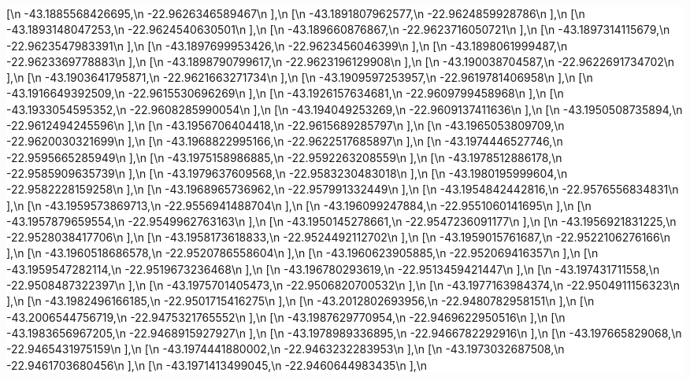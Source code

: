 [\n                    -43.1885568426695,\n                    -22.9626346589467\n                ],\n                [\n                    -43.1891807962577,\n                    -22.9624859928786\n                ],\n                [\n                    -43.1893148047253,\n                    -22.9624540630501\n                ],\n                [\n                    -43.189660876867,\n                    -22.9623716050721\n                ],\n                [\n                    -43.1897314115679,\n                    -22.9623547983391\n                ],\n                [\n                    -43.1897699953426,\n                    -22.9623456046399\n                ],\n                [\n                    -43.1898061999487,\n                    -22.9623369778883\n                ],\n                [\n                    -43.1898790799617,\n                    -22.9623196129908\n                ],\n                [\n                    -43.190038704587,\n                    -22.9622691734702\n                ],\n                [\n                    -43.1903641795871,\n                    -22.9621663271734\n                ],\n                [\n                    -43.1909597253957,\n                    -22.9619781406958\n                ],\n                [\n                    -43.1916649392509,\n                    -22.9615530696269\n                ],\n                [\n                    -43.1926157634681,\n                    -22.9609799458968\n                ],\n                [\n                    -43.1933054595352,\n                    -22.9608285990054\n                ],\n                [\n                    -43.194049253269,\n                    -22.9609137411636\n                ],\n                [\n                    -43.1950508735894,\n                    -22.9612494245596\n                ],\n                [\n                    -43.1956706404418,\n                    -22.9615689285797\n                ],\n                [\n                    -43.1965053809709,\n                    -22.9620030321699\n                ],\n                [\n                    -43.1968822995166,\n                    -22.9622517685897\n                ],\n                [\n                    -43.1974446527746,\n                    -22.9595665285949\n                ],\n                [\n                    -43.1975158986885,\n                    -22.9592263208559\n                ],\n                [\n                    -43.1978512886178,\n                    -22.9585909635739\n                ],\n                [\n                    -43.1979637609568,\n                    -22.9583230483018\n                ],\n                [\n                    -43.1980195999604,\n                    -22.9582228159258\n                ],\n                [\n                    -43.1968965736962,\n                    -22.957991332449\n                ],\n                [\n                    -43.1954842442816,\n                    -22.9576556834831\n                ],\n                [\n                    -43.1959573869713,\n                    -22.9556941488704\n                ],\n                [\n                    -43.196099247884,\n                    -22.9551060141695\n                ],\n                [\n                    -43.1957879659554,\n                    -22.9549962763163\n                ],\n                [\n                    -43.1950145278661,\n                    -22.9547236091177\n                ],\n                [\n                    -43.1956921831225,\n                    -22.9528038417706\n                ],\n                [\n                    -43.1958173618833,\n                    -22.9524492112702\n                ],\n                [\n                    -43.1959015761687,\n                    -22.9522106276166\n                ],\n                [\n                    -43.1960518686578,\n                    -22.9520786558604\n                ],\n                [\n                    -43.1960623905885,\n                    -22.952069416357\n                ],\n                [\n                    -43.1959547282114,\n                    -22.9519673236468\n                ],\n                [\n                    -43.196780293619,\n                    -22.9513459421447\n                ],\n                [\n                    -43.197431711558,\n                    -22.9508487322397\n                ],\n                [\n                    -43.1975701405473,\n                    -22.9506820700532\n                ],\n                [\n                    -43.1977163984374,\n                    -22.9504911156323\n                ],\n                [\n                    -43.1982496166185,\n                    -22.9501715416275\n                ],\n                [\n                    -43.2012802693956,\n                    -22.9480782958151\n                ],\n                [\n                    -43.2006544756719,\n                    -22.9475321765552\n                ],\n                [\n                    -43.1987629770954,\n                    -22.9469622950516\n                ],\n                [\n                    -43.1983656967205,\n                    -22.9468915927927\n                ],\n                [\n                    -43.1978989336895,\n                    -22.9466782292916\n                ],\n                [\n                    -43.197665829068,\n                    -22.9465431975159\n                ],\n                [\n                    -43.1974441880002,\n                    -22.9463232283953\n                ],\n                [\n                    -43.1973032687508,\n                    -22.9461703680456\n                ],\n                [\n                    -43.1971413499045,\n                    -22.9460644983435\n                ],\n